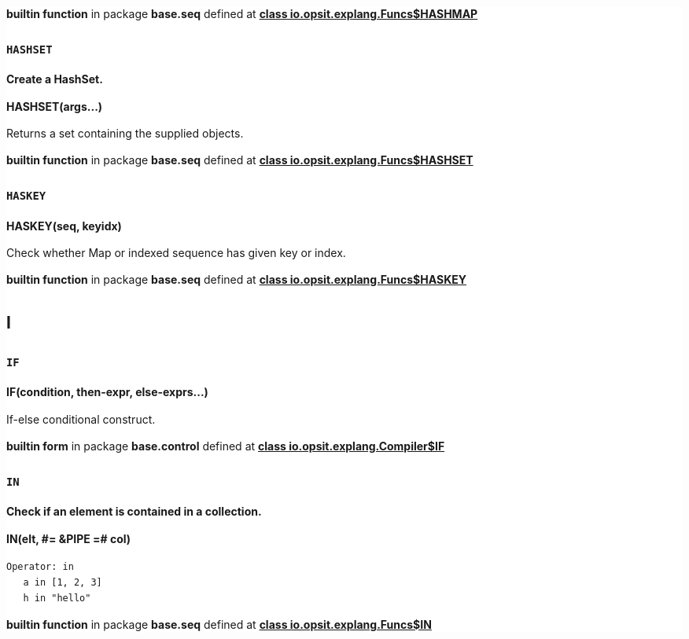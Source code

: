 
**builtin function** in package **base.seq** defined at  **[class io.opsit.explang.Funcs$HASHMAP](https://javadocs.dev/io.opsit/opsit-explang-core/0.0.8/io/opsit/explang/Funcs.HASHMAP.html)** 

### `HASHSET`

**Create a HashSet.**

**HASHSET(args...)**


Returns a set containing the supplied objects. 


**builtin function** in package **base.seq** defined at  **[class io.opsit.explang.Funcs$HASHSET](https://javadocs.dev/io.opsit/opsit-explang-core/0.0.8/io/opsit/explang/Funcs.HASHSET.html)** 

### `HASKEY`



**HASKEY(seq, keyidx)**


Check whether Map or indexed sequence has given key or index.


**builtin function** in package **base.seq** defined at  **[class io.opsit.explang.Funcs$HASKEY](https://javadocs.dev/io.opsit/opsit-explang-core/0.0.8/io/opsit/explang/Funcs.HASKEY.html)** 

## I


### `IF`



**IF(condition, then-expr, else-exprs...)**


If-else conditional construct.


**builtin form** in package **base.control** defined at  **[class io.opsit.explang.Compiler$IF](https://javadocs.dev/io.opsit/opsit-explang-core/0.0.8/io/opsit/explang/Compiler.IF.html)** 

### `IN`

**Check if an element is contained in a collection.**

**IN(elt, #= &PIPE  =# col)**
```
Operator: in
   a in [1, 2, 3]
   h in "hello"

```




**builtin function** in package **base.seq** defined at  **[class io.opsit.explang.Funcs$IN](https://javadocs.dev/io.opsit/opsit-explang-core/0.0.8/io/opsit/explang/Funcs.IN.html)** 
